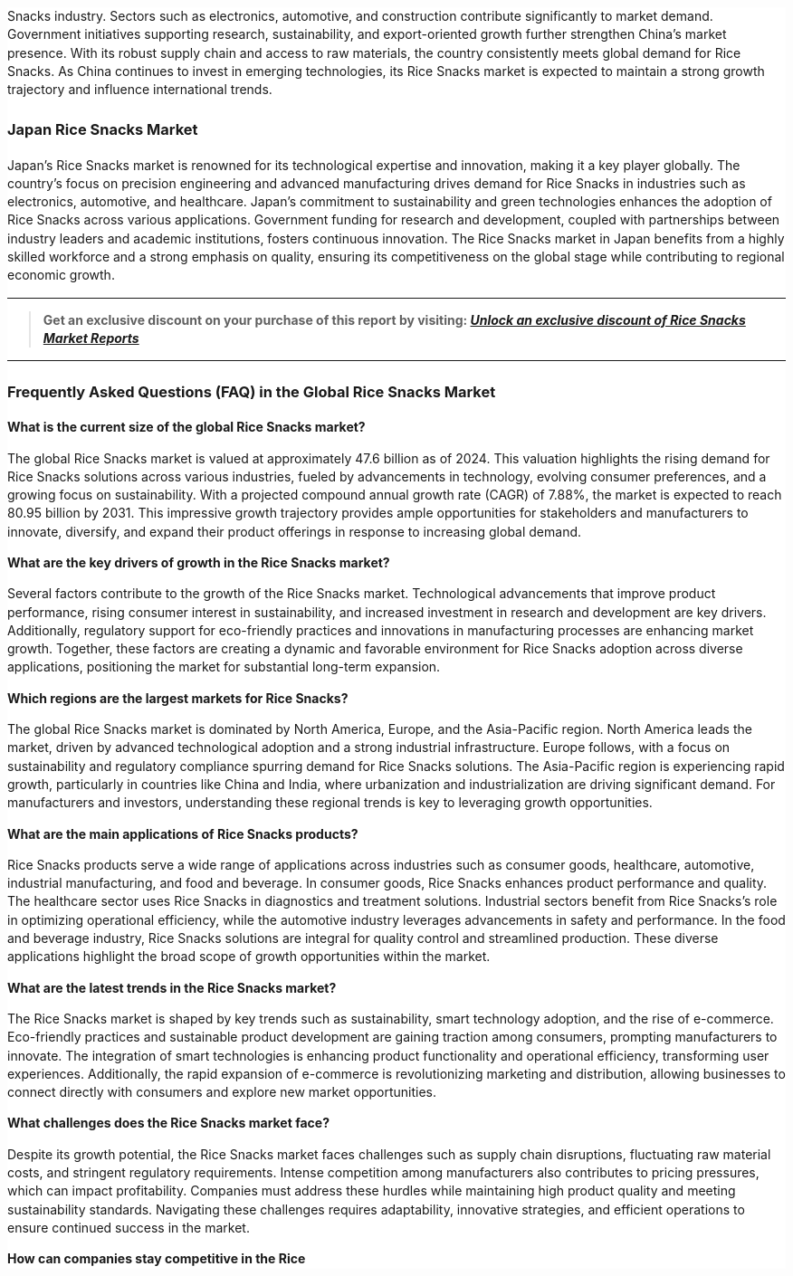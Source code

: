 Snacks industry. Sectors such as electronics, automotive, and construction contribute significantly to market demand. Government initiatives supporting research, sustainability, and export-oriented growth further strengthen China&rsquo;s market presence. With its robust supply chain and access to raw materials, the country consistently meets global demand for Rice Snacks. As China continues to invest in emerging technologies, its Rice Snacks market is expected to maintain a strong growth trajectory and influence international trends.</p><h3>Japan Rice Snacks Market</h3><p>Japan&rsquo;s Rice Snacks market is renowned for its technological expertise and innovation, making it a key player globally. The country&rsquo;s focus on precision engineering and advanced manufacturing drives demand for Rice Snacks in industries such as electronics, automotive, and healthcare. Japan&rsquo;s commitment to sustainability and green technologies enhances the adoption of Rice Snacks across various applications. Government funding for research and development, coupled with partnerships between industry leaders and academic institutions, fosters continuous innovation. The Rice Snacks market in Japan benefits from a highly skilled workforce and a strong emphasis on quality, ensuring its competitiveness on the global stage while contributing to regional economic growth.</p><hr /><blockquote><p><strong>Get an exclusive discount on your purchase of this report by visiting: <em><a href="://marketresearchpulse.com/ask-for-discount/57964?utm_source=Github&amp;utm_medium=0115">Unlock an exclusive discount of Rice Snacks Market Reports</a></em>&nbsp;</strong></p></blockquote><hr /><h3>Frequently Asked Questions (FAQ) in the Global Rice Snacks Market</h3><p><strong>What is the current size of the global Rice Snacks market?</strong></p><p>The global Rice Snacks market is valued at approximately 47.6 billion as of 2024. This valuation highlights the rising demand for Rice Snacks solutions across various industries, fueled by advancements in technology, evolving consumer preferences, and a growing focus on sustainability. With a projected compound annual growth rate (CAGR) of 7.88%, the market is expected to reach 80.95 billion by 2031. This impressive growth trajectory provides ample opportunities for stakeholders and manufacturers to innovate, diversify, and expand their product offerings in response to increasing global demand.</p><p><strong>What are the key drivers of growth in the Rice Snacks market?</strong></p><p>Several factors contribute to the growth of the Rice Snacks market. Technological advancements that improve product performance, rising consumer interest in sustainability, and increased investment in research and development are key drivers. Additionally, regulatory support for eco-friendly practices and innovations in manufacturing processes are enhancing market growth. Together, these factors are creating a dynamic and favorable environment for Rice Snacks adoption across diverse applications, positioning the market for substantial long-term expansion.</p><p><strong>Which regions are the largest markets for Rice Snacks?</strong></p><p>The global Rice Snacks market is dominated by North America, Europe, and the Asia-Pacific region. North America leads the market, driven by advanced technological adoption and a strong industrial infrastructure. Europe follows, with a focus on sustainability and regulatory compliance spurring demand for Rice Snacks solutions. The Asia-Pacific region is experiencing rapid growth, particularly in countries like China and India, where urbanization and industrialization are driving significant demand. For manufacturers and investors, understanding these regional trends is key to leveraging growth opportunities.</p><p><strong>What are the main applications of Rice Snacks products?</strong></p><p>Rice Snacks products serve a wide range of applications across industries such as consumer goods, healthcare, automotive, industrial manufacturing, and food and beverage. In consumer goods, Rice Snacks enhances product performance and quality. The healthcare sector uses Rice Snacks in diagnostics and treatment solutions. Industrial sectors benefit from Rice Snacks&rsquo;s role in optimizing operational efficiency, while the automotive industry leverages advancements in safety and performance. In the food and beverage industry, Rice Snacks solutions are integral for quality control and streamlined production. These diverse applications highlight the broad scope of growth opportunities within the market.</p><p><strong>What are the latest trends in the Rice Snacks market?</strong></p><p>The Rice Snacks market is shaped by key trends such as sustainability, smart technology adoption, and the rise of e-commerce. Eco-friendly practices and sustainable product development are gaining traction among consumers, prompting manufacturers to innovate. The integration of smart technologies is enhancing product functionality and operational efficiency, transforming user experiences. Additionally, the rapid expansion of e-commerce is revolutionizing marketing and distribution, allowing businesses to connect directly with consumers and explore new market opportunities.</p><p><strong>What challenges does the Rice Snacks market face?</strong></p><p>Despite its growth potential, the Rice Snacks market faces challenges such as supply chain disruptions, fluctuating raw material costs, and stringent regulatory requirements. Intense competition among manufacturers also contributes to pricing pressures, which can impact profitability. Companies must address these hurdles while maintaining high product quality and meeting sustainability standards. Navigating these challenges requires adaptability, innovative strategies, and efficient operations to ensure continued success in the market.</p><p><strong>How can companies stay competitive in the Rice